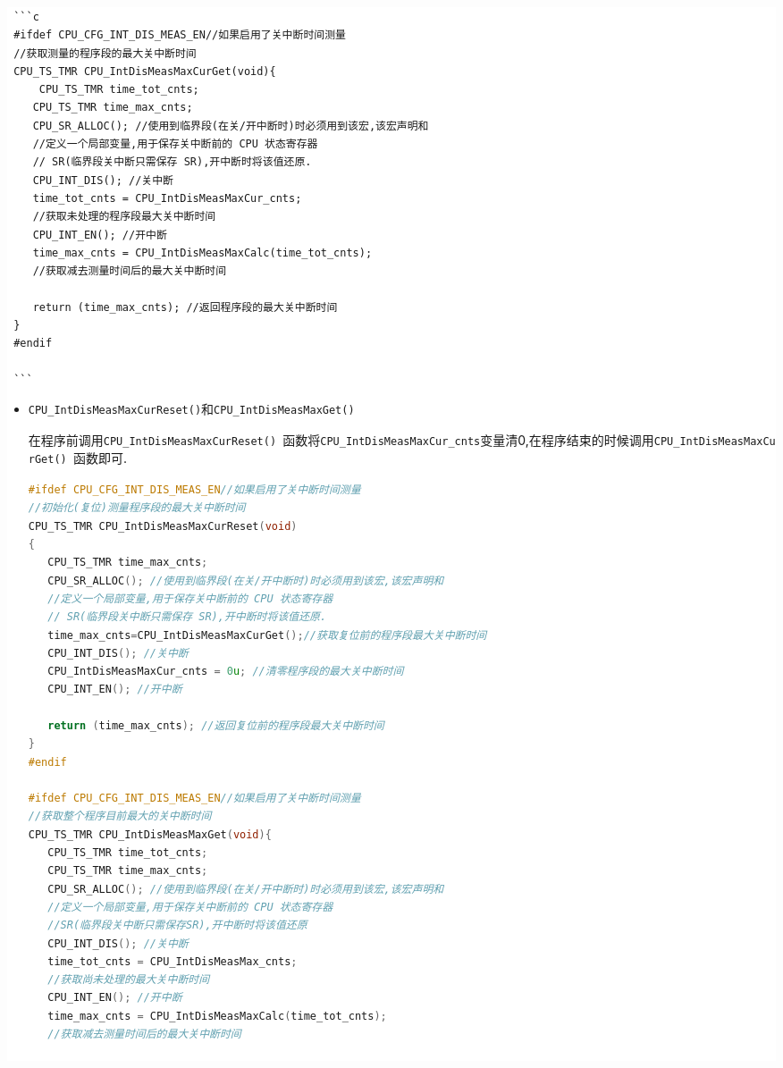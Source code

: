      ```c
     #ifdef CPU_CFG_INT_DIS_MEAS_EN//如果启用了关中断时间测量
     //获取测量的程序段的最大关中断时间
     CPU_TS_TMR CPU_IntDisMeasMaxCurGet(void){
         CPU_TS_TMR time_tot_cnts;
     	CPU_TS_TMR time_max_cnts;
     	CPU_SR_ALLOC(); //使用到临界段(在关/开中断时)时必须用到该宏,该宏声明和
     	//定义一个局部变量,用于保存关中断前的 CPU 状态寄存器
     	// SR(临界段关中断只需保存 SR),开中断时将该值还原.
     	CPU_INT_DIS(); //关中断
     	time_tot_cnts = CPU_IntDisMeasMaxCur_cnts;
     	//获取未处理的程序段最大关中断时间
     	CPU_INT_EN(); //开中断
     	time_max_cnts = CPU_IntDisMeasMaxCalc(time_tot_cnts);
     	//获取减去测量时间后的最大关中断时间
     	
     	return (time_max_cnts); //返回程序段的最大关中断时间
     }
     #endif
     
     ```

   - `CPU_IntDisMeasMaxCurReset()`和`CPU_IntDisMeasMaxGet()`

     在程序前调用`CPU_IntDisMeasMaxCurReset() `函数将`CPU_IntDisMeasMaxCur_cnts`变量清0,在程序结束的时候调用`CPU_IntDisMeasMaxCurGet() `函数即可.

     ```c
     #ifdef CPU_CFG_INT_DIS_MEAS_EN//如果启用了关中断时间测量
     //初始化(复位)测量程序段的最大关中断时间
     CPU_TS_TMR CPU_IntDisMeasMaxCurReset(void)
     {
     	CPU_TS_TMR time_max_cnts;
     	CPU_SR_ALLOC(); //使用到临界段(在关/开中断时)时必须用到该宏,该宏声明和
     	//定义一个局部变量,用于保存关中断前的 CPU 状态寄存器
     	// SR(临界段关中断只需保存 SR),开中断时将该值还原.
     	time_max_cnts=CPU_IntDisMeasMaxCurGet();//获取复位前的程序段最大关中断时间
     	CPU_INT_DIS(); //关中断
     	CPU_IntDisMeasMaxCur_cnts = 0u; //清零程序段的最大关中断时间
     	CPU_INT_EN(); //开中断
     	
     	return (time_max_cnts); //返回复位前的程序段最大关中断时间
     }
     #endif
     
     #ifdef CPU_CFG_INT_DIS_MEAS_EN//如果启用了关中断时间测量
     //获取整个程序目前最大的关中断时间
     CPU_TS_TMR CPU_IntDisMeasMaxGet(void){
     	CPU_TS_TMR time_tot_cnts;
     	CPU_TS_TMR time_max_cnts;
     	CPU_SR_ALLOC(); //使用到临界段(在关/开中断时)时必须用到该宏,该宏声明和
     	//定义一个局部变量,用于保存关中断前的 CPU 状态寄存器
     	//SR(临界段关中断只需保存SR),开中断时将该值还原
     	CPU_INT_DIS(); //关中断
     	time_tot_cnts = CPU_IntDisMeasMax_cnts;
     	//获取尚未处理的最大关中断时间
     	CPU_INT_EN(); //开中断
     	time_max_cnts = CPU_IntDisMeasMaxCalc(time_tot_cnts);
     	//获取减去测量时间后的最大关中断时间
         